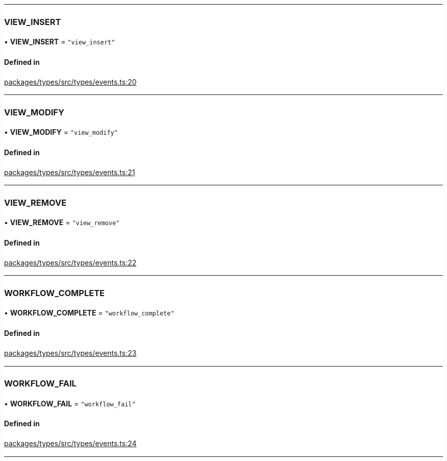 ___

### VIEW\_INSERT

• **VIEW\_INSERT** = `"view_insert"`

#### Defined in

[packages/types/src/types/events.ts:20](https://github.com/lotusengine/sdk/blob/fdb90a3/packages/types/src/types/events.ts#L20)

___

### VIEW\_MODIFY

• **VIEW\_MODIFY** = `"view_modify"`

#### Defined in

[packages/types/src/types/events.ts:21](https://github.com/lotusengine/sdk/blob/fdb90a3/packages/types/src/types/events.ts#L21)

___

### VIEW\_REMOVE

• **VIEW\_REMOVE** = `"view_remove"`

#### Defined in

[packages/types/src/types/events.ts:22](https://github.com/lotusengine/sdk/blob/fdb90a3/packages/types/src/types/events.ts#L22)

___

### WORKFLOW\_COMPLETE

• **WORKFLOW\_COMPLETE** = `"workflow_complete"`

#### Defined in

[packages/types/src/types/events.ts:23](https://github.com/lotusengine/sdk/blob/fdb90a3/packages/types/src/types/events.ts#L23)

___

### WORKFLOW\_FAIL

• **WORKFLOW\_FAIL** = `"workflow_fail"`

#### Defined in

[packages/types/src/types/events.ts:24](https://github.com/lotusengine/sdk/blob/fdb90a3/packages/types/src/types/events.ts#L24)

___
